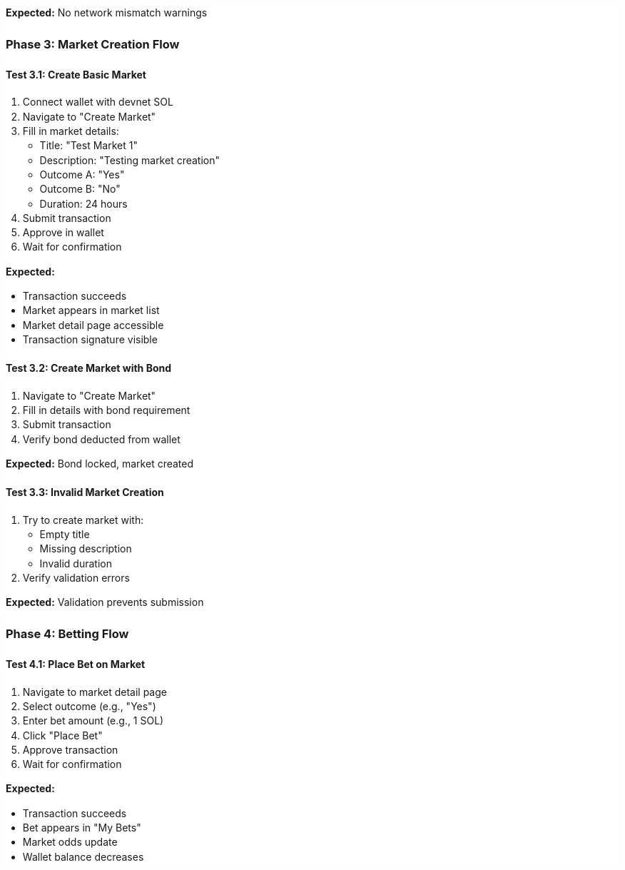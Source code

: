 **Expected:** No network mismatch warnings

### Phase 3: Market Creation Flow

#### Test 3.1: Create Basic Market
1. Connect wallet with devnet SOL
2. Navigate to "Create Market"
3. Fill in market details:
   - Title: "Test Market 1"
   - Description: "Testing market creation"
   - Outcome A: "Yes"
   - Outcome B: "No"
   - Duration: 24 hours
4. Submit transaction
5. Approve in wallet
6. Wait for confirmation

**Expected:**
- Transaction succeeds
- Market appears in market list
- Market detail page accessible
- Transaction signature visible

#### Test 3.2: Create Market with Bond
1. Navigate to "Create Market"
2. Fill in details with bond requirement
3. Submit transaction
4. Verify bond deducted from wallet

**Expected:** Bond locked, market created

#### Test 3.3: Invalid Market Creation
1. Try to create market with:
   - Empty title
   - Missing description
   - Invalid duration
2. Verify validation errors

**Expected:** Validation prevents submission

### Phase 4: Betting Flow

#### Test 4.1: Place Bet on Market
1. Navigate to market detail page
2. Select outcome (e.g., "Yes")
3. Enter bet amount (e.g., 1 SOL)
4. Click "Place Bet"
5. Approve transaction
6. Wait for confirmation

**Expected:**
- Transaction succeeds
- Bet appears in "My Bets"
- Market odds update
- Wallet balance decreases
